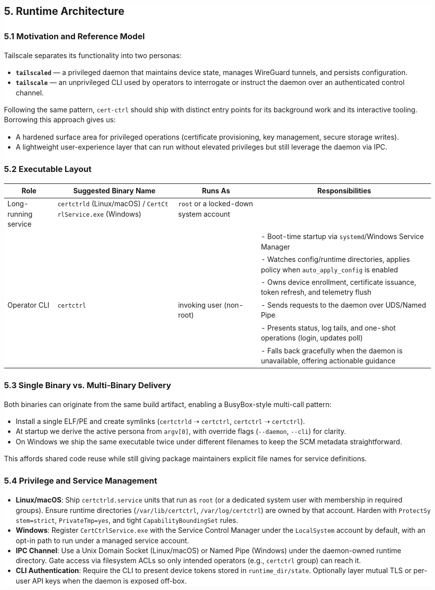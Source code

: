 
## 5. Runtime Architecture

### 5.1 Motivation and Reference Model

Tailscale separates its functionality into two personas:

- **`tailscaled`** — a privileged daemon that maintains device state, manages WireGuard tunnels, and persists configuration.
- **`tailscale`** — an unprivileged CLI used by operators to interrogate or instruct the daemon over an authenticated control channel.

Following the same pattern, `cert-ctrl` should ship with distinct entry points for its background work and its interactive tooling. Borrowing this approach gives us:

- A hardened surface area for privileged operations (certificate provisioning, key management, secure storage writes).
- A lightweight user-experience layer that can run without elevated privileges but still leverage the daemon via IPC.

### 5.2 Executable Layout

| Role             | Suggested Binary Name | Runs As                | Responsibilities |
| ---------------- | --------------------- | ---------------------- | ---------------- |
| Long-running service | `certctrld` (Linux/macOS) / `CertCtrlService.exe` (Windows) | `root` or a locked-down system account |
| | | | - Boot-time startup via `systemd`/Windows Service Manager  
| | | | - Watches config/runtime directories, applies policy when `auto_apply_config` is enabled  
| | | | - Owns device enrollment, certificate issuance, token refresh, and telemetry flush  
| Operator CLI    | `certctrl`            | invoking user (non-root) | - Sends requests to the daemon over UDS/Named Pipe  
| | | | - Presents status, log tails, and one-shot operations (login, updates poll)  
| | | | - Falls back gracefully when the daemon is unavailable, offering actionable guidance |

### 5.3 Single Binary vs. Multi-Binary Delivery

Both binaries can originate from the same build artifact, enabling a BusyBox-style multi-call pattern:

- Install a single ELF/PE and create symlinks (`certctrld` ➝ `certctrl`, `certctrl` ➝ `certctrl`).
- At startup we derive the active persona from `argv[0]`, with override flags (`--daemon`, `--cli`) for clarity.
- On Windows we ship the same executable twice under different filenames to keep the SCM metadata straightforward.

This affords shared code reuse while still giving package maintainers explicit file names for service definitions.

### 5.4 Privilege and Service Management

- **Linux/macOS**: Ship `certctrld.service` units that run as `root` (or a dedicated system user with membership in required groups). Ensure runtime directories (`/var/lib/certctrl`, `/var/log/certctrl`) are owned by that account. Harden with `ProtectSystem=strict`, `PrivateTmp=yes`, and tight `CapabilityBoundingSet` rules.
- **Windows**: Register `CertCtrlService.exe` with the Service Control Manager under the `LocalSystem` account by default, with an opt-in path to run under a managed service account.
- **IPC Channel**: Use a Unix Domain Socket (Linux/macOS) or Named Pipe (Windows) under the daemon-owned runtime directory. Gate access via filesystem ACLs so only intended operators (e.g., `certctrl` group) can reach it.
- **CLI Authentication**: Require the CLI to present device tokens stored in `runtime_dir/state`. Optionally layer mutual TLS or per-user API keys when the daemon is exposed off-box.
